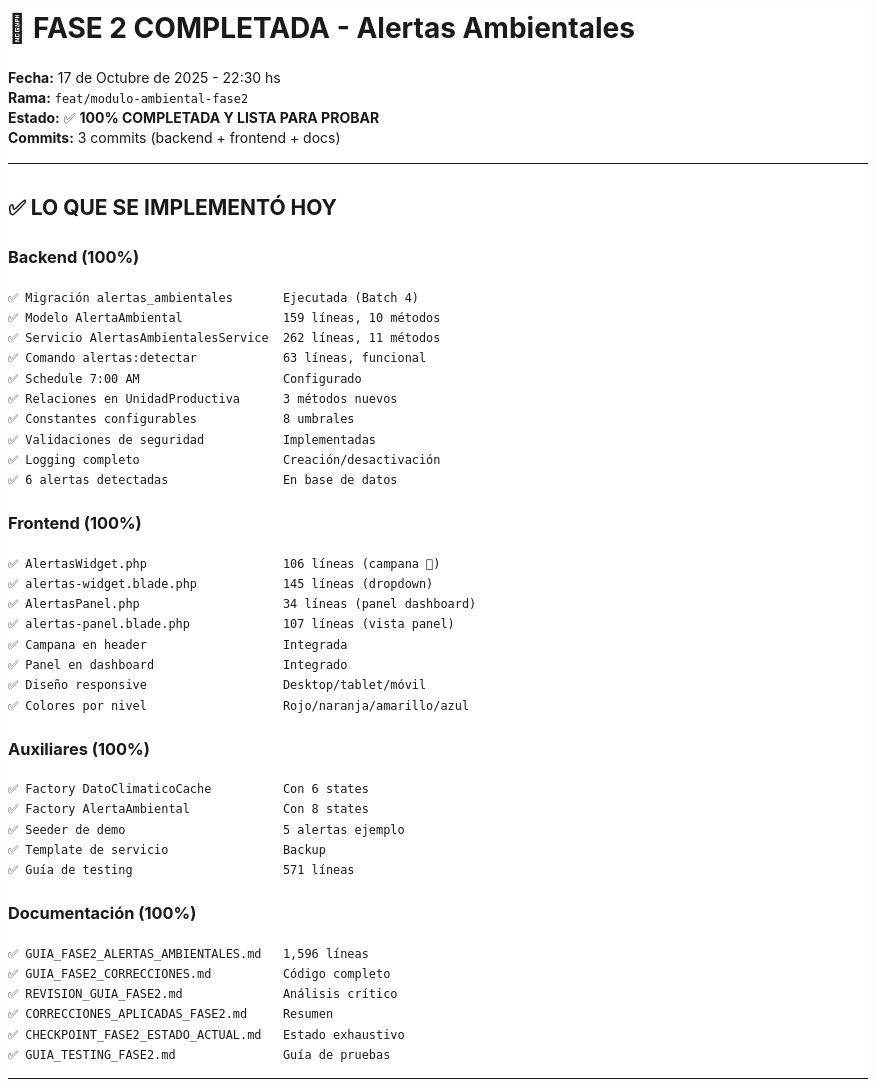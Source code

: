 # 🎉 FASE 2 COMPLETADA - Alertas Ambientales

**Fecha:** 17 de Octubre de 2025 - 22:30 hs  
**Rama:** `feat/modulo-ambiental-fase2`  
**Estado:** ✅ **100% COMPLETADA Y LISTA PARA PROBAR**  
**Commits:** 3 commits (backend + frontend + docs)

---

## ✅ LO QUE SE IMPLEMENTÓ HOY

### Backend (100%)

```
✅ Migración alertas_ambientales       Ejecutada (Batch 4)
✅ Modelo AlertaAmbiental              159 líneas, 10 métodos
✅ Servicio AlertasAmbientalesService  262 líneas, 11 métodos
✅ Comando alertas:detectar            63 líneas, funcional
✅ Schedule 7:00 AM                    Configurado
✅ Relaciones en UnidadProductiva      3 métodos nuevos
✅ Constantes configurables            8 umbrales
✅ Validaciones de seguridad           Implementadas
✅ Logging completo                    Creación/desactivación
✅ 6 alertas detectadas                En base de datos
```

### Frontend (100%)

```
✅ AlertasWidget.php                   106 líneas (campana 🔔)
✅ alertas-widget.blade.php            145 líneas (dropdown)
✅ AlertasPanel.php                    34 líneas (panel dashboard)
✅ alertas-panel.blade.php             107 líneas (vista panel)
✅ Campana en header                   Integrada
✅ Panel en dashboard                  Integrado
✅ Diseño responsive                   Desktop/tablet/móvil
✅ Colores por nivel                   Rojo/naranja/amarillo/azul
```

### Auxiliares (100%)

```
✅ Factory DatoClimaticoCache          Con 6 states
✅ Factory AlertaAmbiental             Con 8 states
✅ Seeder de demo                      5 alertas ejemplo
✅ Template de servicio                Backup
✅ Guía de testing                     571 líneas
```

### Documentación (100%)

```
✅ GUIA_FASE2_ALERTAS_AMBIENTALES.md   1,596 líneas
✅ GUIA_FASE2_CORRECCIONES.md          Código completo
✅ REVISION_GUIA_FASE2.md              Análisis crítico
✅ CORRECCIONES_APLICADAS_FASE2.md     Resumen
✅ CHECKPOINT_FASE2_ESTADO_ACTUAL.md   Estado exhaustivo
✅ GUIA_TESTING_FASE2.md               Guía de pruebas
```

---